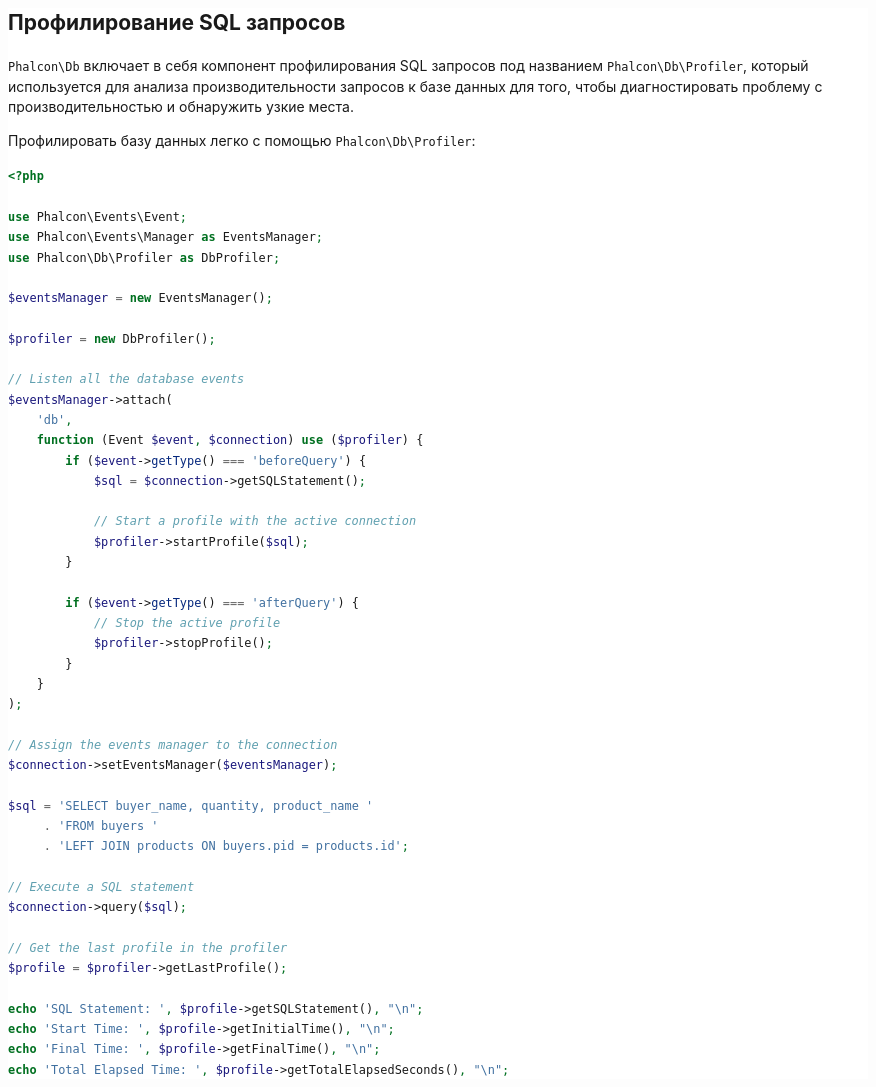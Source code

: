## Профилирование SQL запросов

`Phalcon\Db` включает в себя компонент профилирования SQL запросов под названием `Phalcon\Db\Profiler`, который используется для анализа производительности запросов к базе данных для того, чтобы диагностировать проблему с производительностью и обнаружить узкие места.

Профилировать базу данных легко с помощью `Phalcon\Db\Profiler`:

```php
<?php

use Phalcon\Events\Event;
use Phalcon\Events\Manager as EventsManager;
use Phalcon\Db\Profiler as DbProfiler;

$eventsManager = new EventsManager();

$profiler = new DbProfiler();

// Listen all the database events
$eventsManager->attach(
    'db',
    function (Event $event, $connection) use ($profiler) {
        if ($event->getType() === 'beforeQuery') {
            $sql = $connection->getSQLStatement();

            // Start a profile with the active connection
            $profiler->startProfile($sql);
        }

        if ($event->getType() === 'afterQuery') {
            // Stop the active profile
            $profiler->stopProfile();
        }
    }
);

// Assign the events manager to the connection
$connection->setEventsManager($eventsManager);

$sql = 'SELECT buyer_name, quantity, product_name '
     . 'FROM buyers '
     . 'LEFT JOIN products ON buyers.pid = products.id';

// Execute a SQL statement
$connection->query($sql);

// Get the last profile in the profiler
$profile = $profiler->getLastProfile();

echo 'SQL Statement: ', $profile->getSQLStatement(), "\n";
echo 'Start Time: ', $profile->getInitialTime(), "\n";
echo 'Final Time: ', $profile->getFinalTime(), "\n";
echo 'Total Elapsed Time: ', $profile->getTotalElapsedSeconds(), "\n";
```
